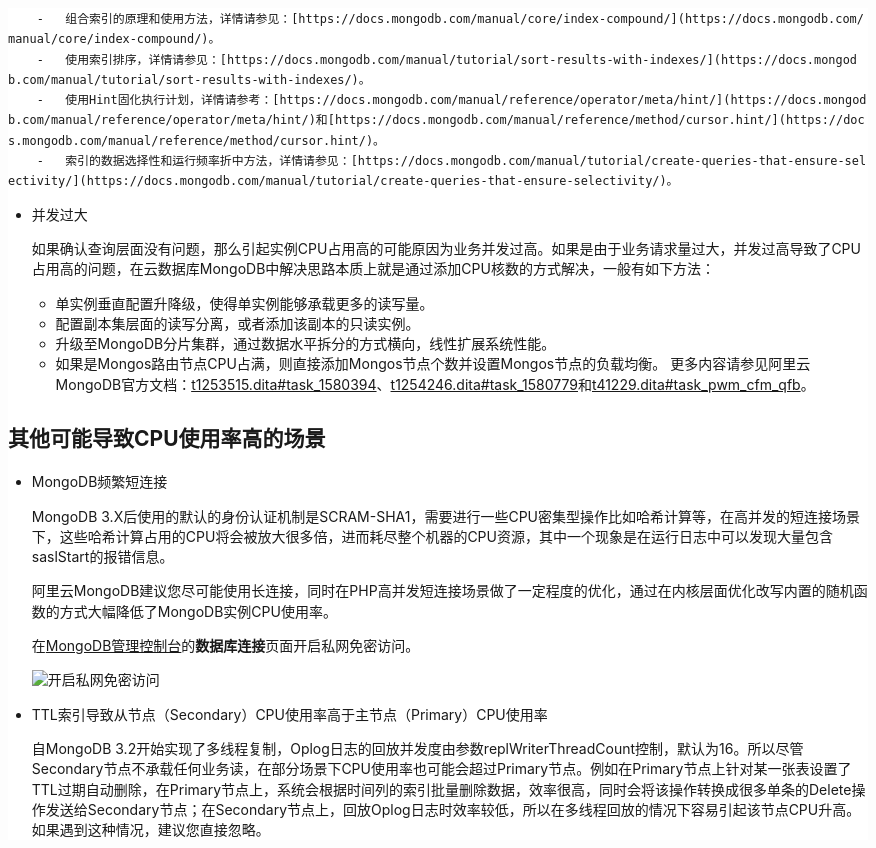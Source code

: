         -   组合索引的原理和使⽤⽅法，详情请参见：[https://docs.mongodb.com/manual/core/index-compound/](https://docs.mongodb.com/manual/core/index-compound/)。
        -   使⽤索引排序，详情请参见：[https://docs.mongodb.com/manual/tutorial/sort-results-with-indexes/](https://docs.mongodb.com/manual/tutorial/sort-results-with-indexes/)。
        -   使⽤Hint固化执⾏计划，详情请参考：[https://docs.mongodb.com/manual/reference/operator/meta/hint/](https://docs.mongodb.com/manual/reference/operator/meta/hint/)和[https://docs.mongodb.com/manual/reference/method/cursor.hint/](https://docs.mongodb.com/manual/reference/method/cursor.hint/)。
        -   索引的数据选择性和运⾏频率折中⽅法，详情请参见：[https://docs.mongodb.com/manual/tutorial/create-queries-that-ensure-selectivity/](https://docs.mongodb.com/manual/tutorial/create-queries-that-ensure-selectivity/)。
-   并发过大

    如果确认查询层⾯没有问题，那么引起实例CPU占用高的可能原因为业务并发过⾼。如果是由于业务请求量过⼤，并发过⾼导致了CPU占用高的问题，在云数据库MongoDB中解决思路本质上就是通过添加CPU核数的⽅式解决，⼀般有如下⽅法：

    -   单实例垂直配置升降级，使得单实例能够承载更多的读写量。
    -   配置副本集层⾯的读写分离，或者添加该副本的只读实例。
    -   升级⾄MongoDB分⽚集群，通过数据⽔平拆分的⽅式横向，线性扩展系统性能。
    -   如果是Mongos路由节点CPU占满，则直接添加Mongos节点个数并设置Mongos节点的负载均衡。
    更多内容请参见阿⾥云MongoDB官⽅⽂档：[t1253515.dita\#task\_1580394](/cn.zh-CN/用户指南/实例管理/变更实例配置/变更分片集群实例配置.md)、[t1254246.dita\#task\_1580779](/cn.zh-CN/用户指南/实例管理/变更实例配置/变更单节点或副本集实例配置.md)和[t41229.dita\#task\_pwm\_cfm\_qfb](/cn.zh-CN/用户指南/实例管理/变更实例配置/变更副本集实例节点数.md)。


## 其他可能导致CPU使用率高的场景

-   MongoDB频繁短连接

    MongoDB 3.X后使⽤的默认的身份认证机制是SCRAM-SHA1，需要进⾏⼀些CPU密集型操作⽐如哈希计算等，在⾼并发的短连接场景下，这些哈希计算占⽤的CPU将会被放⼤很多倍，进⽽耗尽整个机器的CPU资源，其中⼀个现象是在运⾏⽇志中可以发现⼤量包含saslStart的报错信息。

    阿⾥云MongoDB建议您尽可能使⽤⻓连接，同时在PHP⾼并发短连接场景做了⼀定程度的优化，通过在内核层⾯优化改写内置的随机函数的⽅式⼤幅降低了MongoDB实例CPU使⽤率。

    在[MongoDB管理控制台](https://mongodb.console.aliyun.com/)的**数据库连接**页面开启私网免密访问。

    ![开启私网免密访问](https://static-aliyun-doc.oss-accelerate.aliyuncs.com/assets/img/zh-CN/7137666161/p235803.png)

-   TTL索引导致从节点（Secondary）CPU使⽤率⾼于主节点（Primary）CPU使用率

    自MongoDB 3.2开始实现了多线程复制，Oplog日志的回放并发度由参数replWriterThreadCount控制，默认为16。所以尽管Secondary节点不承载任何业务读，在部分场景下CPU使⽤率也可能会超过Primary节点。例如在Primary节点上针对某⼀张表设置了TTL过期⾃动删除，在Primary节点上，系统会根据时间列的索引批量删除数据，效率很⾼，同时会将该操作转换成很多单条的Delete操作发送给Secondary节点；在Secondary节点上，回放Oplog日志时效率较低，所以在多线程回放的情况下容易引起该节点CPU升⾼。如果遇到这种情况，建议您直接忽略。


